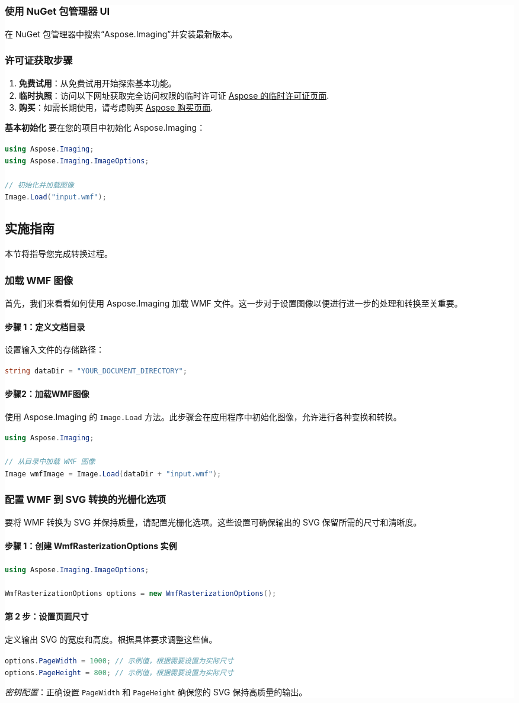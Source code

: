 ### 使用 NuGet 包管理器 UI
在 NuGet 包管理器中搜索“Aspose.Imaging”并安装最新版本。

### 许可证获取步骤
1. **免费试用**：从免费试用开始探索基本功能。
2. **临时执照**：访问以下网址获取完全访问权限的临时许可证 [Aspose 的临时许可证页面](https://purchase。aspose.com/temporary-license/).
3. **购买**：如需长期使用，请考虑购买 [Aspose 购买页面](https://purchase。aspose.com/buy).

**基本初始化**
要在您的项目中初始化 Aspose.Imaging：
```csharp
using Aspose.Imaging;
using Aspose.Imaging.ImageOptions;

// 初始化并加载图像
Image.Load("input.wmf");
```

## 实施指南

本节将指导您完成转换过程。

### 加载 WMF 图像

首先，我们来看看如何使用 Aspose.Imaging 加载 WMF 文件。这一步对于设置图像以便进行进一步的处理和转换至关重要。

#### 步骤 1：定义文档目录
设置输入文件的存储路径：
```csharp
string dataDir = "YOUR_DOCUMENT_DIRECTORY";
```

#### 步骤2：加载WMF图像
使用 Aspose.Imaging 的 `Image.Load` 方法。此步骤会在应用程序中初始化图像，允许进行各种变换和转换。
```csharp
using Aspose.Imaging;

// 从目录中加载 WMF 图像
Image wmfImage = Image.Load(dataDir + "input.wmf");
```

### 配置 WMF 到 SVG 转换的光栅化选项

要将 WMF 转换为 SVG 并保持质量，请配置光栅化选项。这些设置可确保输出的 SVG 保留所需的尺寸和清晰度。

#### 步骤 1：创建 WmfRasterizationOptions 实例
```csharp
using Aspose.Imaging.ImageOptions;

WmfRasterizationOptions options = new WmfRasterizationOptions();
```

#### 第 2 步：设置页面尺寸
定义输出 SVG 的宽度和高度。根据具体要求调整这些值。
```csharp
options.PageWidth = 1000; // 示例值，根据需要设置为实际尺寸
options.PageHeight = 800; // 示例值，根据需要设置为实际尺寸
```
*密钥配置*：正确设置 `PageWidth` 和 `PageHeight` 确保您的 SVG 保持高质量的输出。
